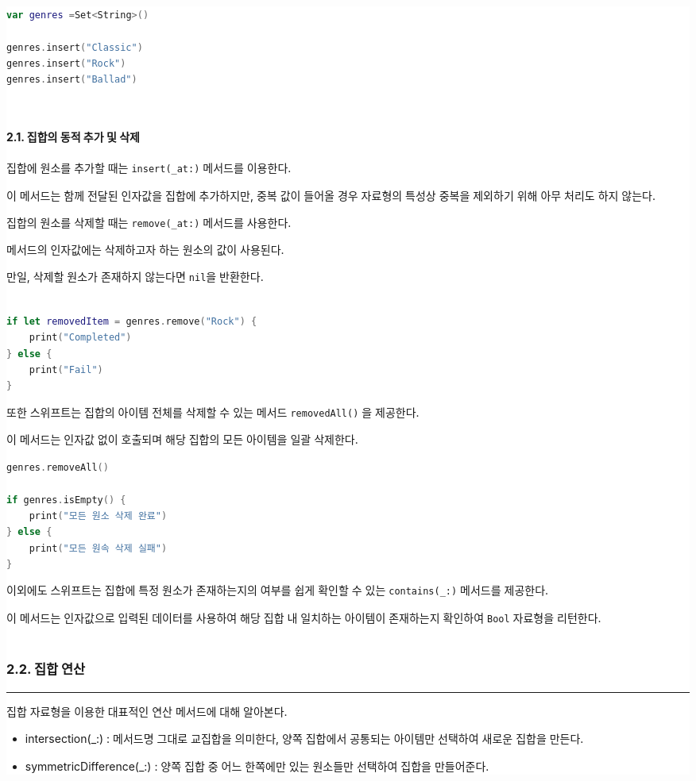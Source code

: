 ```swift
var genres =Set<String>()

genres.insert("Classic")
genres.insert("Rock")
genres.insert("Ballad")
```
<br>

#### 2.1. 집합의 동적 추가 및 삭제

집합에 원소를 추가할 때는 `insert(_at:)` 메서드를 이용한다.

이 메서드는 함께 전달된 인자값을 집합에 추가하지만, 중복 값이 들어올 경우 자료형의 특성상 중복을 제외하기 위해 아무 처리도 하지 않는다.

집합의 원소를 삭제할 때는 `remove(_at:)` 메서드를 사용한다.

메서드의 인자값에는 삭제하고자 하는 원소의 값이 사용된다.

만일, 삭제할 원소가 존재하지 않는다면 `nil`을 반환한다.

```swift

if let removedItem = genres.remove("Rock") {
    print("Completed")
} else {
    print("Fail")
}
```

또한 스위프트는 집합의 아이템 전체를 삭제할 수 있는 메서드 `removedAll()` 을 제공한다.

이 메서드는 인자값 없이 호출되며 해당 집합의 모든 아이템을 일괄 삭제한다.

```swift
genres.removeAll()

if genres.isEmpty() {
    print("모든 원소 삭제 완료")
} else {
    print("모든 원속 삭제 실패")
}
```

이외에도 스위프트는 집합에 특정 원소가 존재하는지의 여부를 쉽게 확인할 수 있는 `contains(_:)` 메서드를 제공한다.

이 메서드는 인자값으로 입력된 데이터를 사용하여 해당 집합 내 일치하는 아이템이 존재하는지 확인하여 `Bool` 자료형을 리턴한다.
<br>
<br>

### 2.2. 집합 연산
---

집합 자료형을 이용한 대표적인 연산 메서드에 대해 알아본다.

- intersection(_:) : 메서드명 그대로 교집합을 의미한다, 양쪽 집합에서 공통되는 아이템만 선택하여 새로운 집합을 만든다.

- symmetricDifference(_:) : 양쪽 집합 중 어느 한쪽에만 있는 원소들만 선택하여 집합을 만들어준다.
